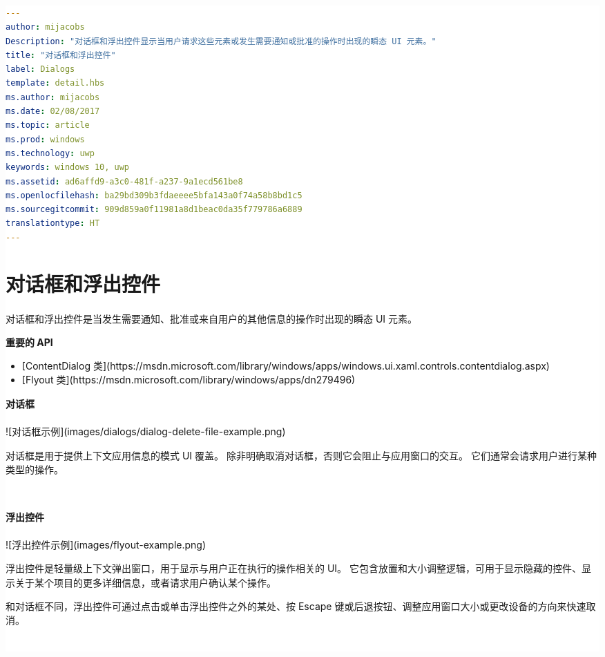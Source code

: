 ```yaml
---
author: mijacobs
Description: "对话框和浮出控件显示当用户请求这些元素或发生需要通知或批准的操作时出现的瞬态 UI 元素。"
title: "对话框和浮出控件"
label: Dialogs
template: detail.hbs
ms.author: mijacobs
ms.date: 02/08/2017
ms.topic: article
ms.prod: windows
ms.technology: uwp
keywords: windows 10, uwp
ms.assetid: ad6affd9-a3c0-481f-a237-9a1ecd561be8
ms.openlocfilehash: ba29bd309b3fdaeeee5bfa143a0f74a58b8bd1c5
ms.sourcegitcommit: 909d859a0f11981a8d1beac0da35f779786a6889
translationtype: HT
---
```

# <a name="dialogs-and-flyouts"></a>对话框和浮出控件

<link rel="stylesheet" href="https://az835927.vo.msecnd.net/sites/uwp/Resources/css/custom.css"> 

对话框和浮出控件是当发生需要通知、批准或来自用户的其他信息的操作时出现的瞬态 UI 元素。

<div class="important-apis" >
<b>重要的 API</b><br/>
<ul>
<li>[ContentDialog 类](https://msdn.microsoft.com/library/windows/apps/windows.ui.xaml.controls.contentdialog.aspx)</li>
<li>[Flyout 类](https://msdn.microsoft.com/library/windows/apps/dn279496)</li>
</ul>
</div>


<div class="side-by-side">
<div class="side-by-side-content">
  <div class="side-by-side-content-left">
   <p><b>对话框</b> <br/><br/>
    ![对话框示例](images/dialogs/dialog-delete-file-example.png)</p>
<p>对话框是用于提供上下文应用信息的模式 UI 覆盖。 除非明确取消对话框，否则它会阻止与应用窗口的交互。 它们通常会请求用户进行某种类型的操作。   
</p><br/>

  </div>
  <div class="side-by-side-content-right">
   <p><b>浮出控件</b> <br/><br/>
   ![浮出控件示例](images/flyout-example.png)</p>
<p>浮出控件是轻量级上下文弹出窗口，用于显示与用户正在执行的操作相关的 UI。 它包含放置和大小调整逻辑，可用于显示隐藏的控件、显示关于某个项目的更多详细信息，或者请求用户确认某个操作。 
</p><p>和对话框不同，浮出控件可通过点击或单击浮出控件之外的某处、按 Escape 键或后退按钮、调整应用窗口大小或更改设备的方向来快速取消。
</p><br/>
